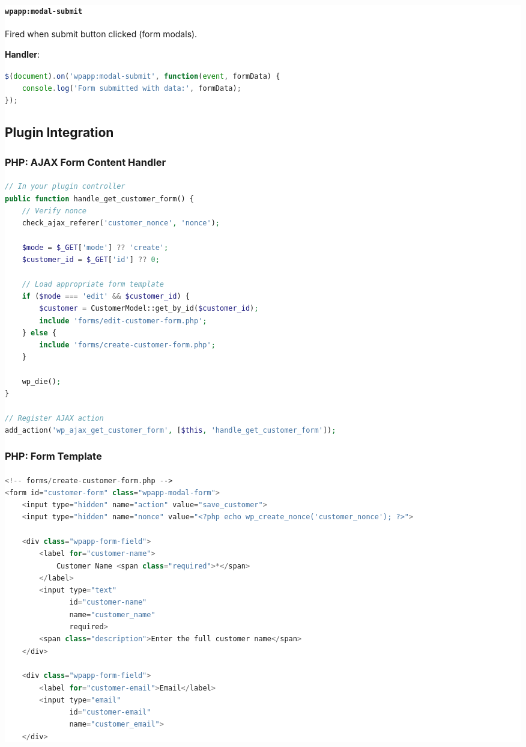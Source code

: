 #### `wpapp:modal-submit`
Fired when submit button clicked (form modals).

**Handler**:
```javascript
$(document).on('wpapp:modal-submit', function(event, formData) {
    console.log('Form submitted with data:', formData);
});
```

## Plugin Integration

### PHP: AJAX Form Content Handler

```php
// In your plugin controller
public function handle_get_customer_form() {
    // Verify nonce
    check_ajax_referer('customer_nonce', 'nonce');

    $mode = $_GET['mode'] ?? 'create';
    $customer_id = $_GET['id'] ?? 0;

    // Load appropriate form template
    if ($mode === 'edit' && $customer_id) {
        $customer = CustomerModel::get_by_id($customer_id);
        include 'forms/edit-customer-form.php';
    } else {
        include 'forms/create-customer-form.php';
    }

    wp_die();
}

// Register AJAX action
add_action('wp_ajax_get_customer_form', [$this, 'handle_get_customer_form']);
```

### PHP: Form Template

```php
<!-- forms/create-customer-form.php -->
<form id="customer-form" class="wpapp-modal-form">
    <input type="hidden" name="action" value="save_customer">
    <input type="hidden" name="nonce" value="<?php echo wp_create_nonce('customer_nonce'); ?>">

    <div class="wpapp-form-field">
        <label for="customer-name">
            Customer Name <span class="required">*</span>
        </label>
        <input type="text"
               id="customer-name"
               name="customer_name"
               required>
        <span class="description">Enter the full customer name</span>
    </div>

    <div class="wpapp-form-field">
        <label for="customer-email">Email</label>
        <input type="email"
               id="customer-email"
               name="customer_email">
    </div>

```